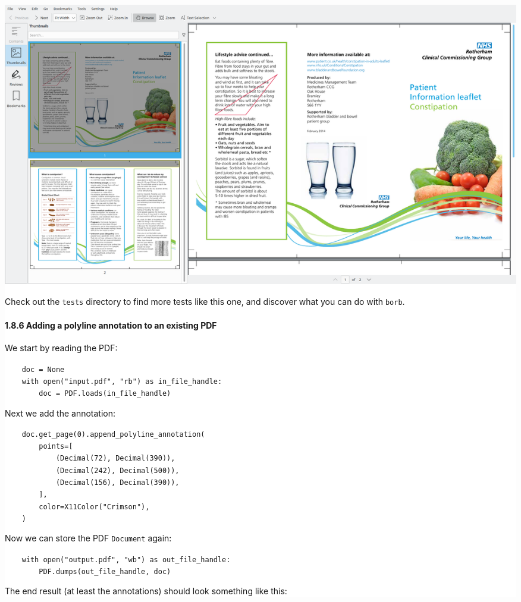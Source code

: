 ![adding an annotation to an existing pdf](readme_img/adding_a_polygon_annotation_to_an_existing_pdf.png)

Check out the `tests` directory to find more tests like this one, and discover what you can do with `borb`.

#### 1.8.6 Adding a polyline annotation to an existing PDF

We start by reading the PDF:

        doc = None
        with open("input.pdf", "rb") as in_file_handle:
            doc = PDF.loads(in_file_handle)

Next we add the annotation:

        doc.get_page(0).append_polyline_annotation(
            points=[
                (Decimal(72), Decimal(390)),
                (Decimal(242), Decimal(500)),
                (Decimal(156), Decimal(390)),
            ],
            color=X11Color("Crimson"),
        )

Now we can store the PDF `Document` again:

        with open("output.pdf", "wb") as out_file_handle:
            PDF.dumps(out_file_handle, doc)

The end result (at least the annotations) should look something like this:
